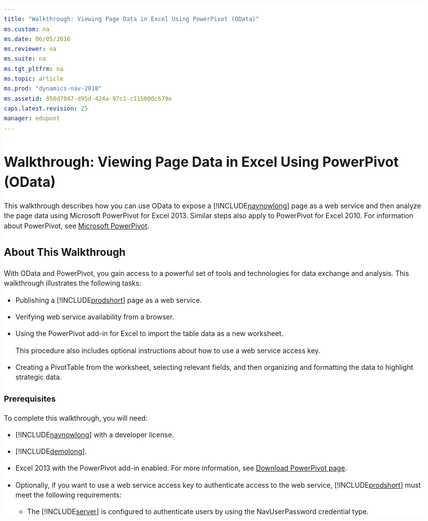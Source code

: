 ```yaml
---
title: "Walkthrough: Viewing Page Data in Excel Using PowerPivot (OData)"
ms.custom: na
ms.date: 06/05/2016
ms.reviewer: na
ms.suite: na
ms.tgt_pltfrm: na
ms.topic: article
ms.prod: "dynamics-nav-2018"
ms.assetid: 050d7047-d95d-424a-97c1-c115000c679e
caps.latest.revision: 25
manager: edupont
---
```

# Walkthrough: Viewing Page Data in Excel Using PowerPivot (OData)
This walkthrough describes how you can use OData to expose a [!INCLUDE[navnowlong](../developer/includes/navnowlong_md.md)] page as a web service and then analyze the page data using Microsoft PowerPivot for Excel 2013. Similar steps also apply to PowerPivot for Excel 2010. For information about PowerPivot, see [Microsoft PowerPivot](http://go.microsoft.com/fwlink/?LinkID=199906).  

## About This Walkthrough  
 With OData and PowerPivot, you gain access to a powerful set of tools and technologies for data exchange and analysis. This walkthrough illustrates the following tasks:  

-   Publishing a [!INCLUDE[prodshort](../developer/includes/prodshort.md)] page as a web service.  

-   Verifying web service availability from a browser.  

-   Using the PowerPivot add-in for Excel to import the table data as a new worksheet.  

     This procedure also includes optional instructions about how to use a web service access key.  

-   Creating a PivotTable from the worksheet, selecting relevant fields, and then organizing and formatting the data to highlight strategic data.  

### Prerequisites  
 To complete this walkthrough, you will need:  

-   [!INCLUDE[navnowlong](../developer/includes/navnowlong_md.md)] with a developer license.  

-   [!INCLUDE[demolong](../developer/includes/demolong_md.md)].  

-   Excel 2013 with the PowerPivot add-in enabled. For more information, see [Download PowerPivot page](http://go.microsoft.com/fwlink/?LinkId=200002).  

-   Optionally, if you want to use a web service access key to authenticate access to the web service, [!INCLUDE[prodshort](../developer/includes/prodshort.md)] must meet the following requirements:  

    -   The [!INCLUDE[server](../developer/includes/server.md)] is configured to authenticate users by using the NavUserPassword credential type.  
